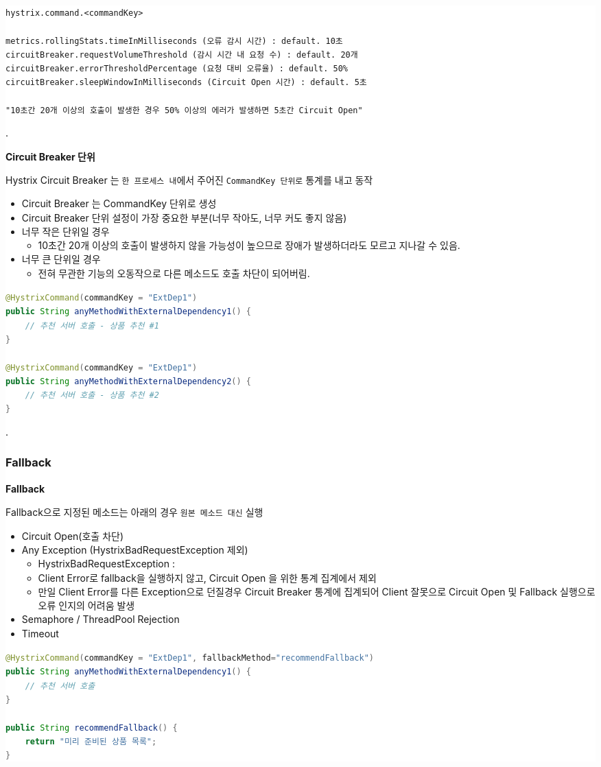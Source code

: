 ```text
hystrix.command.<commandKey>

metrics.rollingStats.timeInMilliseconds (오류 감시 시간) : default. 10초
circuitBreaker.requestVolumeThreshold (감시 시간 내 요청 수) : default. 20개
circuitBreaker.errorThresholdPercentage (요청 대비 오류율) : default. 50%
circuitBreaker.sleepWindowInMilliseconds (Circuit Open 시간) : default. 5초

"10초간 20개 이상의 호출이 발생한 경우 50% 이상의 에러가 발생하면 5초간 Circuit Open"
```

.

**Circuit Breaker 단위**

Hystrix Circuit Breaker 는 `한 프로세스 내`에서 주어진 `CommandKey 단위로` 통계를 내고 동작
- Circuit Breaker 는 CommandKey 단위로 생성
- Circuit Breaker 단위 설정이 가장 중요한 부분(너무 작아도, 너무 커도 좋지 않음)
- 너무 작은 단위일 경우
  - 10초간 20개 이상의 호출이 발생하지 않을 가능성이 높으므로 장애가 발생하더라도 모르고 지나갈 수 있음.
- 너무 큰 단위일 경우
  - 전혀 무관한 기능의 오동작으로 다른 메소드도 호출 차단이 되어버림.

```java
@HystrixCommand(commandKey = "ExtDep1")
public String anyMethodWithExternalDependency1() {
    // 추천 서버 호출 - 상품 추천 #1
}

@HystrixCommand(commandKey = "ExtDep1")
public String anyMethodWithExternalDependency2() {
    // 추천 서버 호출 - 상품 추천 #2
}
```

.

### Fallback

**Fallback**

Fallback으로 지정된 메소드는 아래의 경우 `원본 메소드 대신` 실행

- Circuit Open(호출 차단)
- Any Exception (HystrixBadRequestException 제외)
  - HystrixBadRequestException :
  - Client Error로 fallback을 실행하지 않고, Circuit Open 을 위한 통계 집계에서 제외
  - 만일 Client Error를 다른 Exception으로 던질경우 Circuit Breaker 통계에 집계되어 Client 잘못으로 Circuit Open 및 Fallback 실행으로 오류 인지의 어려움 발생
- Semaphore / ThreadPool Rejection
- Timeout

```java
@HystrixCommand(commandKey = "ExtDep1", fallbackMethod="recommendFallback")
public String anyMethodWithExternalDependency1() {
    // 추천 서버 호출
}

public String recommendFallback() {
    return "미리 준비된 상품 목록";
}
```
